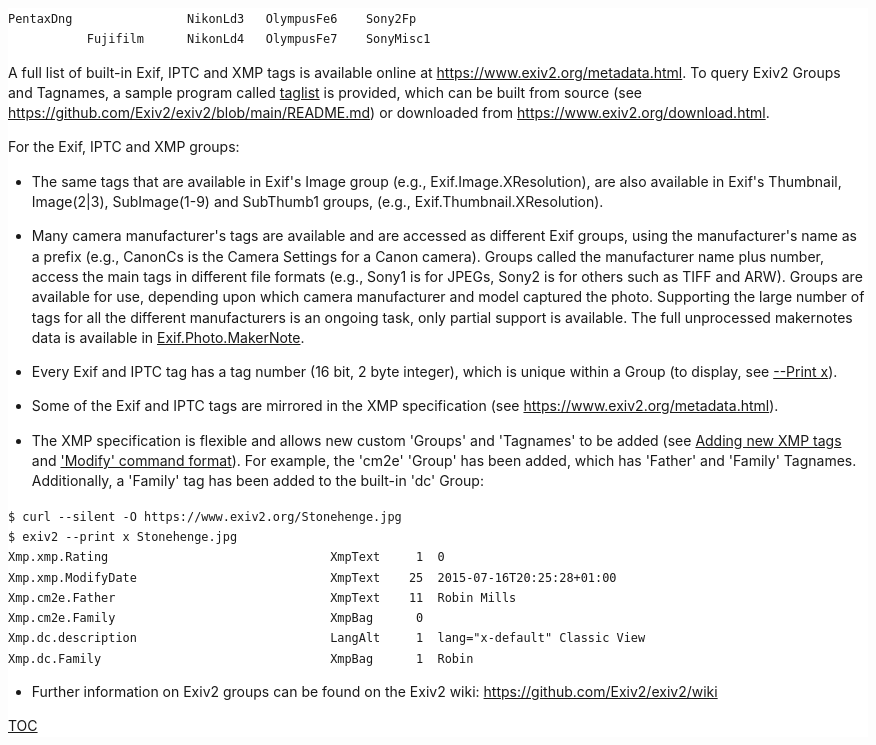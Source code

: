 ```
PentaxDng                NikonLd3   OlympusFe6    Sony2Fp
           Fujifilm      NikonLd4   OlympusFe7    SonyMisc1
```

A full list of built-in Exif, IPTC and XMP tags is available online at 
https://www.exiv2.org/metadata.html. To query Exiv2 Groups and Tagnames, 
a sample program called [taglist](https://github.com/Exiv2/exiv2/blob/main/README-SAMPLES.md#taglist) 
is provided, which can be built from source (see https://github.com/Exiv2/exiv2/blob/main/README.md) 
or downloaded from https://www.exiv2.org/download.html.

For the Exif, IPTC and XMP groups:

- The same tags that are available in Exif's Image group (e.g., Exif.Image.XResolution), 
are also available in Exif's Thumbnail, Image(2|3), SubImage(1-9) and 
SubThumb1 groups, (e.g., Exif.Thumbnail.XResolution).

- Many camera manufacturer's tags are available and are accessed as 
different Exif groups, using the manufacturer's name as a prefix (e.g., 
CanonCs is the Camera Settings for a Canon camera). Groups called the 
manufacturer name plus number, access the main tags in different file 
formats (e.g., Sony1 is for JPEGs, Sony2 is for others such as TIFF and 
ARW). Groups are available for use, depending upon which camera 
manufacturer and model captured the photo. Supporting the large number of 
tags for all the different manufacturers is an ongoing task, only partial 
support is available. The full unprocessed makernotes data is available 
in [Exif.Photo.MakerNote](https://www.exiv2.org/tags.html).

- Every Exif and IPTC tag has a tag number (16 bit, 2 byte integer), 
which is unique within a Group (to display, see [--Print x](#Print_flgs)).

- Some of the Exif and IPTC tags are mirrored in the XMP specification 
(see https://www.exiv2.org/metadata.html).

- The XMP specification is flexible and allows new custom 'Groups' and 
'Tagnames' to be added (see [Adding new XMP tags](#add_xmp_tags) and 
['Modify' command format](#mod_cmd_format)). For example, the 'cm2e' 
'Group' has been added, which has 'Father' and 'Family' Tagnames. 
Additionally, a 'Family' tag has been added to the built-in 'dc' Group:
```
$ curl --silent -O https://www.exiv2.org/Stonehenge.jpg
$ exiv2 --print x Stonehenge.jpg
Xmp.xmp.Rating                               XmpText     1  0
Xmp.xmp.ModifyDate                           XmpText    25  2015-07-16T20:25:28+01:00
Xmp.cm2e.Father                              XmpText    11  Robin Mills
Xmp.cm2e.Family                              XmpBag      0
Xmp.dc.description                           LangAlt     1  lang="x-default" Classic View
Xmp.dc.Family                                XmpBag      1  Robin
```

- Further information on Exiv2 groups can be found on the Exiv2 wiki: https://github.com/Exiv2/exiv2/wiki

[TOC](#TOC)
